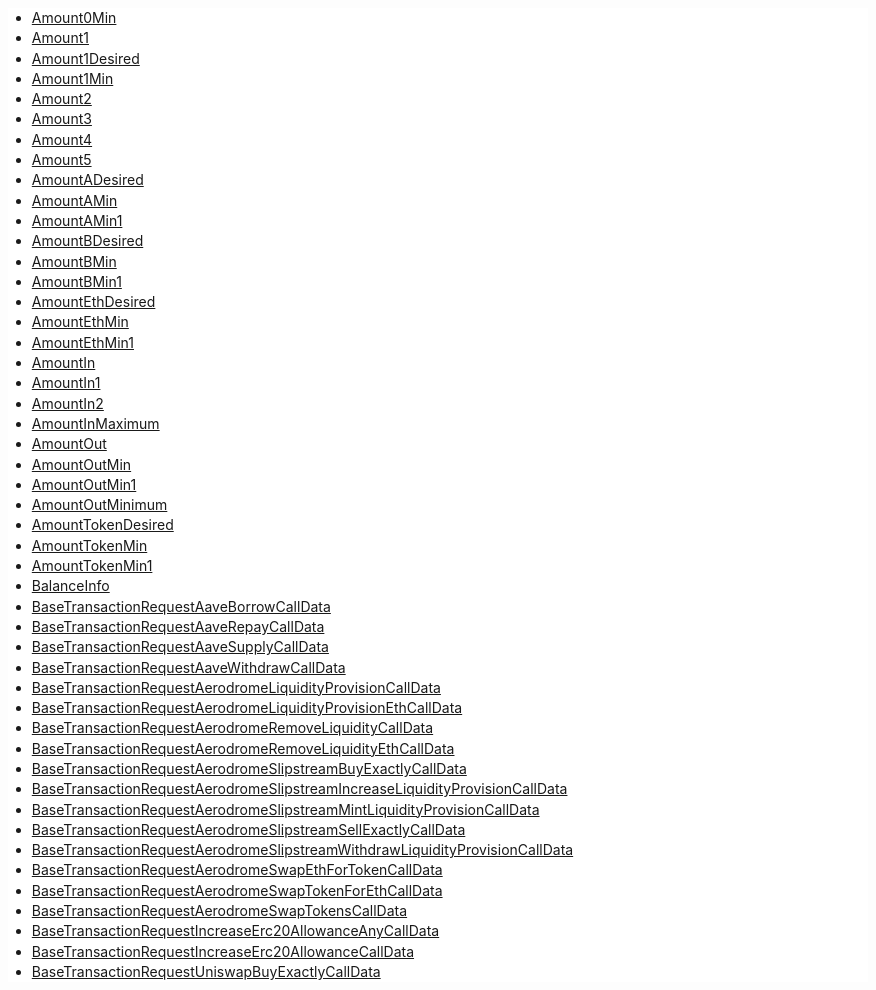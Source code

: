  - [Amount0Min](docs/Amount0Min.md)
 - [Amount1](docs/Amount1.md)
 - [Amount1Desired](docs/Amount1Desired.md)
 - [Amount1Min](docs/Amount1Min.md)
 - [Amount2](docs/Amount2.md)
 - [Amount3](docs/Amount3.md)
 - [Amount4](docs/Amount4.md)
 - [Amount5](docs/Amount5.md)
 - [AmountADesired](docs/AmountADesired.md)
 - [AmountAMin](docs/AmountAMin.md)
 - [AmountAMin1](docs/AmountAMin1.md)
 - [AmountBDesired](docs/AmountBDesired.md)
 - [AmountBMin](docs/AmountBMin.md)
 - [AmountBMin1](docs/AmountBMin1.md)
 - [AmountEthDesired](docs/AmountEthDesired.md)
 - [AmountEthMin](docs/AmountEthMin.md)
 - [AmountEthMin1](docs/AmountEthMin1.md)
 - [AmountIn](docs/AmountIn.md)
 - [AmountIn1](docs/AmountIn1.md)
 - [AmountIn2](docs/AmountIn2.md)
 - [AmountInMaximum](docs/AmountInMaximum.md)
 - [AmountOut](docs/AmountOut.md)
 - [AmountOutMin](docs/AmountOutMin.md)
 - [AmountOutMin1](docs/AmountOutMin1.md)
 - [AmountOutMinimum](docs/AmountOutMinimum.md)
 - [AmountTokenDesired](docs/AmountTokenDesired.md)
 - [AmountTokenMin](docs/AmountTokenMin.md)
 - [AmountTokenMin1](docs/AmountTokenMin1.md)
 - [BalanceInfo](docs/BalanceInfo.md)
 - [BaseTransactionRequestAaveBorrowCallData](docs/BaseTransactionRequestAaveBorrowCallData.md)
 - [BaseTransactionRequestAaveRepayCallData](docs/BaseTransactionRequestAaveRepayCallData.md)
 - [BaseTransactionRequestAaveSupplyCallData](docs/BaseTransactionRequestAaveSupplyCallData.md)
 - [BaseTransactionRequestAaveWithdrawCallData](docs/BaseTransactionRequestAaveWithdrawCallData.md)
 - [BaseTransactionRequestAerodromeLiquidityProvisionCallData](docs/BaseTransactionRequestAerodromeLiquidityProvisionCallData.md)
 - [BaseTransactionRequestAerodromeLiquidityProvisionEthCallData](docs/BaseTransactionRequestAerodromeLiquidityProvisionEthCallData.md)
 - [BaseTransactionRequestAerodromeRemoveLiquidityCallData](docs/BaseTransactionRequestAerodromeRemoveLiquidityCallData.md)
 - [BaseTransactionRequestAerodromeRemoveLiquidityEthCallData](docs/BaseTransactionRequestAerodromeRemoveLiquidityEthCallData.md)
 - [BaseTransactionRequestAerodromeSlipstreamBuyExactlyCallData](docs/BaseTransactionRequestAerodromeSlipstreamBuyExactlyCallData.md)
 - [BaseTransactionRequestAerodromeSlipstreamIncreaseLiquidityProvisionCallData](docs/BaseTransactionRequestAerodromeSlipstreamIncreaseLiquidityProvisionCallData.md)
 - [BaseTransactionRequestAerodromeSlipstreamMintLiquidityProvisionCallData](docs/BaseTransactionRequestAerodromeSlipstreamMintLiquidityProvisionCallData.md)
 - [BaseTransactionRequestAerodromeSlipstreamSellExactlyCallData](docs/BaseTransactionRequestAerodromeSlipstreamSellExactlyCallData.md)
 - [BaseTransactionRequestAerodromeSlipstreamWithdrawLiquidityProvisionCallData](docs/BaseTransactionRequestAerodromeSlipstreamWithdrawLiquidityProvisionCallData.md)
 - [BaseTransactionRequestAerodromeSwapEthForTokenCallData](docs/BaseTransactionRequestAerodromeSwapEthForTokenCallData.md)
 - [BaseTransactionRequestAerodromeSwapTokenForEthCallData](docs/BaseTransactionRequestAerodromeSwapTokenForEthCallData.md)
 - [BaseTransactionRequestAerodromeSwapTokensCallData](docs/BaseTransactionRequestAerodromeSwapTokensCallData.md)
 - [BaseTransactionRequestIncreaseErc20AllowanceAnyCallData](docs/BaseTransactionRequestIncreaseErc20AllowanceAnyCallData.md)
 - [BaseTransactionRequestIncreaseErc20AllowanceCallData](docs/BaseTransactionRequestIncreaseErc20AllowanceCallData.md)
 - [BaseTransactionRequestUniswapBuyExactlyCallData](docs/BaseTransactionRequestUniswapBuyExactlyCallData.md)